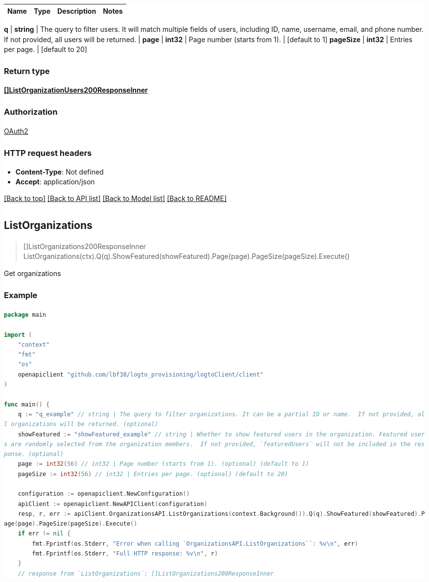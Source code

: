 
Name | Type | Description  | Notes
------------- | ------------- | ------------- | -------------

 **q** | **string** | The query to filter users. It will match multiple fields of users, including ID, name, username, email, and phone number.  If not provided, all users will be returned. | 
 **page** | **int32** | Page number (starts from 1). | [default to 1]
 **pageSize** | **int32** | Entries per page. | [default to 20]

### Return type

[**[]ListOrganizationUsers200ResponseInner**](ListOrganizationUsers200ResponseInner.md)

### Authorization

[OAuth2](../README.md#OAuth2)

### HTTP request headers

- **Content-Type**: Not defined
- **Accept**: application/json

[[Back to top]](#) [[Back to API list]](../README.md#documentation-for-api-endpoints)
[[Back to Model list]](../README.md#documentation-for-models)
[[Back to README]](../README.md)


## ListOrganizations

> []ListOrganizations200ResponseInner ListOrganizations(ctx).Q(q).ShowFeatured(showFeatured).Page(page).PageSize(pageSize).Execute()

Get organizations



### Example

```go
package main

import (
	"context"
	"fmt"
	"os"
	openapiclient "github.com/lbf38/logto_provisioning/logtoClient/client"
)

func main() {
	q := "q_example" // string | The query to filter organizations. It can be a partial ID or name.  If not provided, all organizations will be returned. (optional)
	showFeatured := "showFeatured_example" // string | Whether to show featured users in the organization. Featured users are randomly selected from the organization members.  If not provided, `featuredUsers` will not be included in the response. (optional)
	page := int32(56) // int32 | Page number (starts from 1). (optional) (default to 1)
	pageSize := int32(56) // int32 | Entries per page. (optional) (default to 20)

	configuration := openapiclient.NewConfiguration()
	apiClient := openapiclient.NewAPIClient(configuration)
	resp, r, err := apiClient.OrganizationsAPI.ListOrganizations(context.Background()).Q(q).ShowFeatured(showFeatured).Page(page).PageSize(pageSize).Execute()
	if err != nil {
		fmt.Fprintf(os.Stderr, "Error when calling `OrganizationsAPI.ListOrganizations``: %v\n", err)
		fmt.Fprintf(os.Stderr, "Full HTTP response: %v\n", r)
	}
	// response from `ListOrganizations`: []ListOrganizations200ResponseInner
```